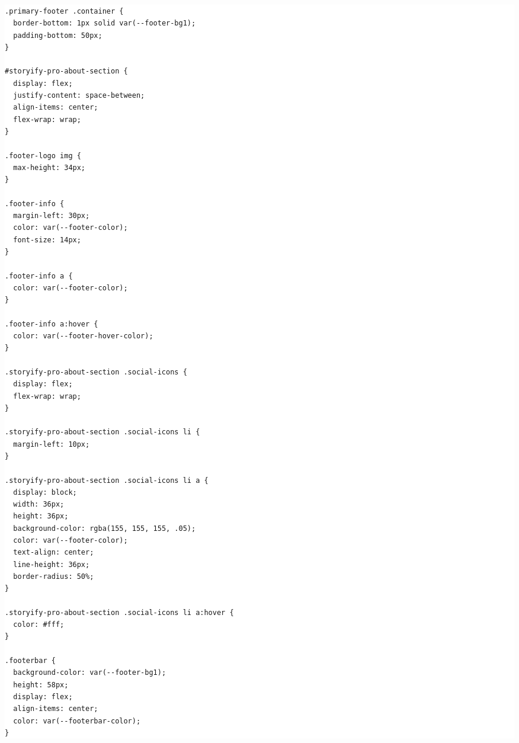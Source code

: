     .primary-footer .container {
      border-bottom: 1px solid var(--footer-bg1);
      padding-bottom: 50px;
    }

    #storyify-pro-about-section {
      display: flex;
      justify-content: space-between;
      align-items: center;
      flex-wrap: wrap;
    }

    .footer-logo img {
      max-height: 34px;
    }

    .footer-info {
      margin-left: 30px;
      color: var(--footer-color);
      font-size: 14px;
    }

    .footer-info a {
      color: var(--footer-color);
    }

    .footer-info a:hover {
      color: var(--footer-hover-color);
    }

    .storyify-pro-about-section .social-icons {
      display: flex;
      flex-wrap: wrap;
    }

    .storyify-pro-about-section .social-icons li {
      margin-left: 10px;
    }

    .storyify-pro-about-section .social-icons li a {
      display: block;
      width: 36px;
      height: 36px;
      background-color: rgba(155, 155, 155, .05);
      color: var(--footer-color);
      text-align: center;
      line-height: 36px;
      border-radius: 50%;
    }

    .storyify-pro-about-section .social-icons li a:hover {
      color: #fff;
    }

    .footerbar {
      background-color: var(--footer-bg1);
      height: 58px;
      display: flex;
      align-items: center;
      color: var(--footerbar-color);
    }
